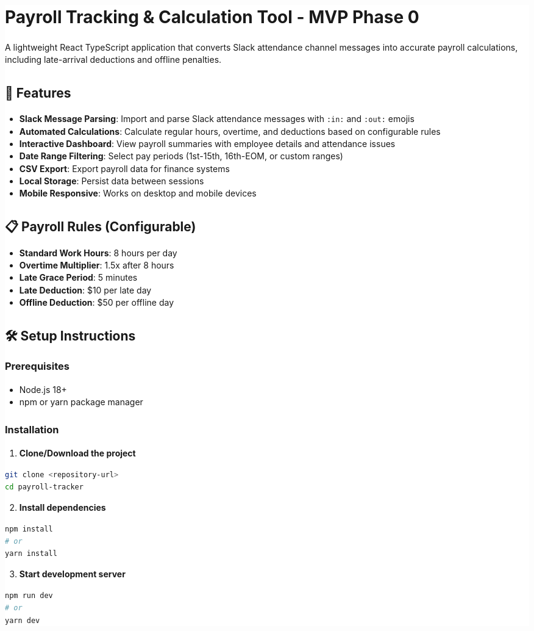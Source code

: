 # Payroll Tracking & Calculation Tool - MVP Phase 0

A lightweight React TypeScript application that converts Slack attendance channel messages into accurate payroll calculations, including late-arrival deductions and offline penalties.

## 🚀 Features

- **Slack Message Parsing**: Import and parse Slack attendance messages with `:in:` and `:out:` emojis
- **Automated Calculations**: Calculate regular hours, overtime, and deductions based on configurable rules
- **Interactive Dashboard**: View payroll summaries with employee details and attendance issues
- **Date Range Filtering**: Select pay periods (1st-15th, 16th-EOM, or custom ranges)
- **CSV Export**: Export payroll data for finance systems
- **Local Storage**: Persist data between sessions
- **Mobile Responsive**: Works on desktop and mobile devices

## 📋 Payroll Rules (Configurable)

- **Standard Work Hours**: 8 hours per day
- **Overtime Multiplier**: 1.5x after 8 hours
- **Late Grace Period**: 5 minutes
- **Late Deduction**: $10 per late day
- **Offline Deduction**: $50 per offline day

## 🛠 Setup Instructions

### Prerequisites

- Node.js 18+ 
- npm or yarn package manager

### Installation

1. **Clone/Download the project**
```bash
git clone <repository-url>
cd payroll-tracker
```

2. **Install dependencies**
```bash
npm install
# or
yarn install
```

3. **Start development server**
```bash
npm run dev
# or
yarn dev
```
